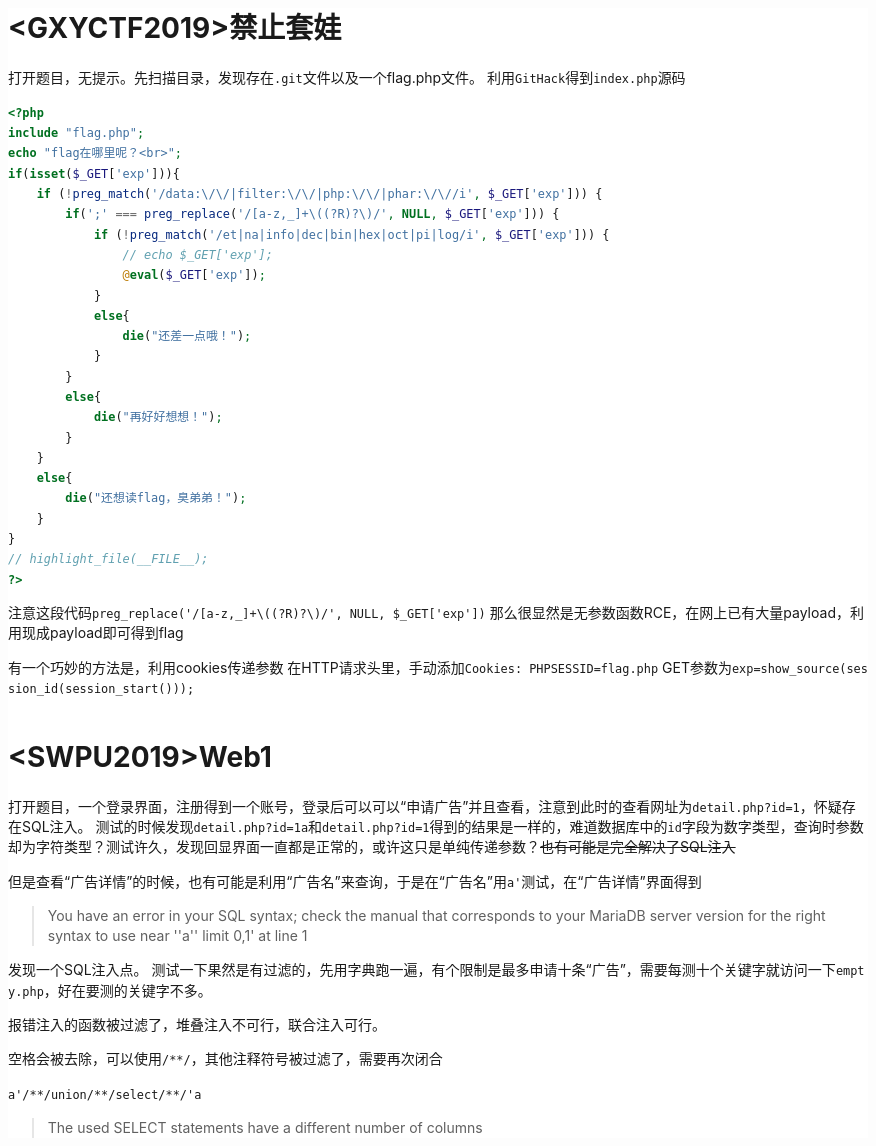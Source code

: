 # \<GXYCTF2019>禁止套娃
打开题目，无提示。先扫描目录，发现存在`.git`文件以及一个flag.php文件。
利用`GitHack`得到`index.php`源码
```php
<?php
include "flag.php";
echo "flag在哪里呢？<br>";
if(isset($_GET['exp'])){
    if (!preg_match('/data:\/\/|filter:\/\/|php:\/\/|phar:\/\//i', $_GET['exp'])) {
        if(';' === preg_replace('/[a-z,_]+\((?R)?\)/', NULL, $_GET['exp'])) {
            if (!preg_match('/et|na|info|dec|bin|hex|oct|pi|log/i', $_GET['exp'])) {
                // echo $_GET['exp'];
                @eval($_GET['exp']);
            }
            else{
                die("还差一点哦！");
            }
        }
        else{
            die("再好好想想！");
        }
    }
    else{
        die("还想读flag，臭弟弟！");
    }
}
// highlight_file(__FILE__);
?>
```
注意这段代码`preg_replace('/[a-z,_]+\((?R)?\)/', NULL, $_GET['exp'])`
那么很显然是无参数函数RCE，在网上已有大量payload，利用现成payload即可得到flag

有一个巧妙的方法是，利用cookies传递参数
在HTTP请求头里，手动添加`Cookies: PHPSESSID=flag.php`
GET参数为`exp=show_source(session_id(session_start()));`

# \<SWPU2019>Web1
打开题目，一个登录界面，注册得到一个账号，登录后可以可以“申请广告”并且查看，注意到此时的查看网址为`detail.php?id=1`，怀疑存在SQL注入。
测试的时候发现`detail.php?id=1a`和`detail.php?id=1`得到的结果是一样的，难道数据库中的`id`字段为数字类型，查询时参数却为字符类型？测试许久，发现回显界面一直都是正常的，或许这只是单纯传递参数？~~也有可能是完全解决了SQL注入~~

但是查看“广告详情”的时候，也有可能是利用“广告名”来查询，于是在“广告名”用`a'`测试，在“广告详情”界面得到
>You have an error in your SQL syntax; check the manual that corresponds to your MariaDB server version for the right syntax to use near ''a'' limit 0,1' at line 1

发现一个SQL注入点。
测试一下果然是有过滤的，先用字典跑一遍，有个限制是最多申请十条“广告”，需要每测十个关键字就访问一下`empty.php`，好在要测的关键字不多。

报错注入的函数被过滤了，堆叠注入不可行，联合注入可行。

空格会被去除，可以使用`/**/`，其他注释符号被过滤了，需要再次闭合
```html
a'/**/union/**/select/**/'a
```
>The used SELECT statements have a different number of columns

